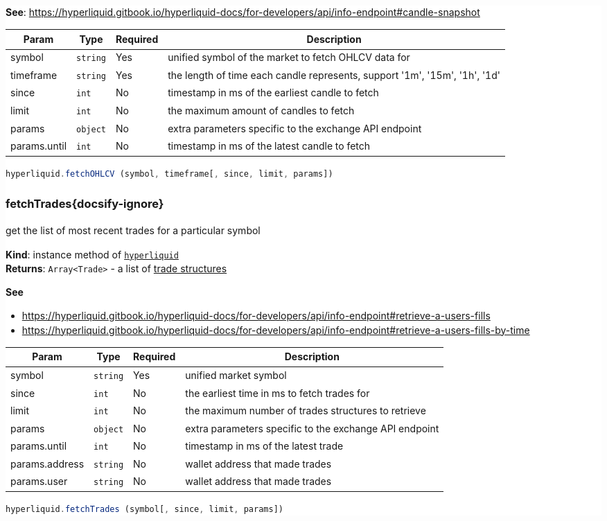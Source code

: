 **See**: https://hyperliquid.gitbook.io/hyperliquid-docs/for-developers/api/info-endpoint#candle-snapshot  

| Param | Type | Required | Description |
| --- | --- | --- | --- |
| symbol | <code>string</code> | Yes | unified symbol of the market to fetch OHLCV data for |
| timeframe | <code>string</code> | Yes | the length of time each candle represents, support '1m', '15m', '1h', '1d' |
| since | <code>int</code> | No | timestamp in ms of the earliest candle to fetch |
| limit | <code>int</code> | No | the maximum amount of candles to fetch |
| params | <code>object</code> | No | extra parameters specific to the exchange API endpoint |
| params.until | <code>int</code> | No | timestamp in ms of the latest candle to fetch |


```javascript
hyperliquid.fetchOHLCV (symbol, timeframe[, since, limit, params])
```


<a name="fetchTrades" id="fetchtrades"></a>

### fetchTrades{docsify-ignore}
get the list of most recent trades for a particular symbol

**Kind**: instance method of [<code>hyperliquid</code>](#hyperliquid)  
**Returns**: <code>Array&lt;Trade&gt;</code> - a list of [trade structures](https://docs.ccxt.com/#/?id=trade-structure)

**See**

- https://hyperliquid.gitbook.io/hyperliquid-docs/for-developers/api/info-endpoint#retrieve-a-users-fills
- https://hyperliquid.gitbook.io/hyperliquid-docs/for-developers/api/info-endpoint#retrieve-a-users-fills-by-time


| Param | Type | Required | Description |
| --- | --- | --- | --- |
| symbol | <code>string</code> | Yes | unified market symbol |
| since | <code>int</code> | No | the earliest time in ms to fetch trades for |
| limit | <code>int</code> | No | the maximum number of trades structures to retrieve |
| params | <code>object</code> | No | extra parameters specific to the exchange API endpoint |
| params.until | <code>int</code> | No | timestamp in ms of the latest trade |
| params.address | <code>string</code> | No | wallet address that made trades |
| params.user | <code>string</code> | No | wallet address that made trades |


```javascript
hyperliquid.fetchTrades (symbol[, since, limit, params])
```
